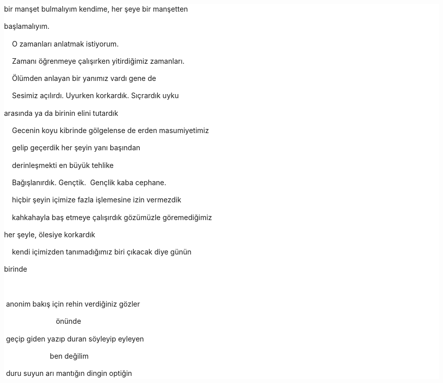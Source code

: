 bir manşet bulmalıyım kendime,
her şeye bir manşetten 

başlamalıyım. 


    O zamanları anlatmak
istiyorum. 

    Zamanı öğrenmeye
çalışırken yitirdiğimiz zamanları. 

    Ölümden anlayan
bir yanımız vardı gene de 

    Sesimiz açılırdı.
Uyurken korkardık. Sıçrardık uyku 

arasında ya da birinin elini tutardık 

    Gecenin koyu
kibrinde gölgelense de erden masumiyetimiz 

    gelip geçerdik
her şeyin yanı başından 

    derinleşmekti
en büyük tehlike 

    Bağışlanırdık.
Gençtik.  Gençlik kaba cephane. 


    hiçbir şeyin
içimize fazla işlemesine izin vermezdik 

    kahkahayla baş
etmeye çalışırdık gözümüzle göremediğimiz 

her şeyle, ölesiye korkardık 

    kendi içimizden
tanımadığımız biri çıkacak diye günün 

birinde 

 


 anonim bakış için rehin verdiğiniz
gözler 

                         
önünde 

 geçip giden yazıp duran söyleyip
eyleyen 

                      
ben değilim 

 duru suyun arı mantığın dingin
optiğin 

